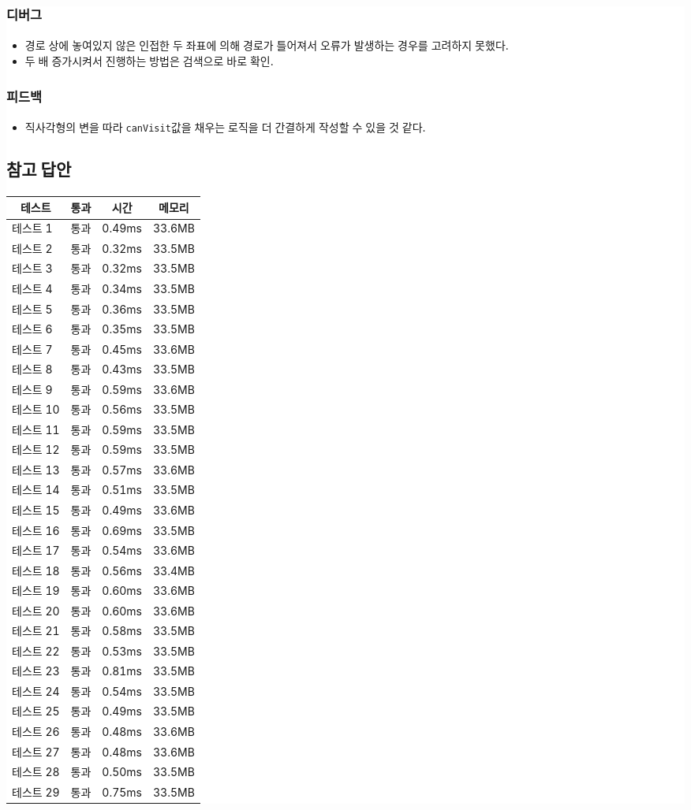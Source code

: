 ### 디버그

* 경로 상에 놓여있지 않은 인접한 두 좌표에 의해 경로가 틀어져서 오류가 발생하는 경우를 고려하지 못했다.
* 두 배 증가시켜서 진행하는 방법은 검색으로 바로 확인.

### 피드백

* 직사각형의 변을 따라 `canVisit`값을 채우는 로직을 더 간결하게 작성할 수 있을 것 같다.

## 참고 답안

| 테스트    | 통과 | 시간   | 메모리 |
| --------- | ---- | ------ | ------ |
| 테스트 1  | 통과 | 0.49ms | 33.6MB |
| 테스트 2  | 통과 | 0.32ms | 33.5MB |
| 테스트 3  | 통과 | 0.32ms | 33.5MB |
| 테스트 4  | 통과 | 0.34ms | 33.5MB |
| 테스트 5  | 통과 | 0.36ms | 33.5MB |
| 테스트 6  | 통과 | 0.35ms | 33.5MB |
| 테스트 7  | 통과 | 0.45ms | 33.6MB |
| 테스트 8  | 통과 | 0.43ms | 33.5MB |
| 테스트 9  | 통과 | 0.59ms | 33.6MB |
| 테스트 10 | 통과 | 0.56ms | 33.5MB |
| 테스트 11 | 통과 | 0.59ms | 33.5MB |
| 테스트 12 | 통과 | 0.59ms | 33.5MB |
| 테스트 13 | 통과 | 0.57ms | 33.6MB |
| 테스트 14 | 통과 | 0.51ms | 33.5MB |
| 테스트 15 | 통과 | 0.49ms | 33.6MB |
| 테스트 16 | 통과 | 0.69ms | 33.5MB |
| 테스트 17 | 통과 | 0.54ms | 33.6MB |
| 테스트 18 | 통과 | 0.56ms | 33.4MB |
| 테스트 19 | 통과 | 0.60ms | 33.6MB |
| 테스트 20 | 통과 | 0.60ms | 33.6MB |
| 테스트 21 | 통과 | 0.58ms | 33.5MB |
| 테스트 22 | 통과 | 0.53ms | 33.5MB |
| 테스트 23 | 통과 | 0.81ms | 33.5MB |
| 테스트 24 | 통과 | 0.54ms | 33.5MB |
| 테스트 25 | 통과 | 0.49ms | 33.5MB |
| 테스트 26 | 통과 | 0.48ms | 33.6MB |
| 테스트 27 | 통과 | 0.48ms | 33.6MB |
| 테스트 28 | 통과 | 0.50ms | 33.5MB |
| 테스트 29 | 통과 | 0.75ms | 33.5MB |